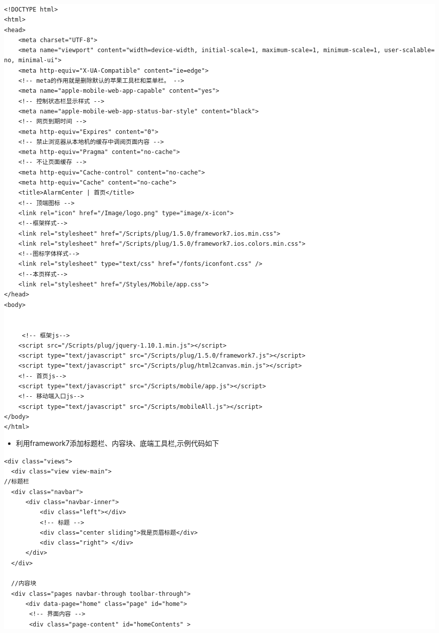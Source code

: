   ```
  <!DOCTYPE html>
  <html>
  <head>
      <meta charset="UTF-8">
      <meta name="viewport" content="width=device-width, initial-scale=1, maximum-scale=1, minimum-scale=1, user-scalable=no, minimal-ui">
      <meta http-equiv="X-UA-Compatible" content="ie=edge">
      <!-- meta的作用就是删除默认的苹果工具栏和菜单栏。 -->
      <meta name="apple-mobile-web-app-capable" content="yes">
      <!-- 控制状态栏显示样式 -->
      <meta name="apple-mobile-web-app-status-bar-style" content="black">
      <!-- 网页到期时间 -->
      <meta http-equiv="Expires" content="0">
      <!-- 禁止浏览器从本地机的缓存中调阅页面内容 -->
      <meta http-equiv="Pragma" content="no-cache">
      <!-- 不让页面缓存 -->
      <meta http-equiv="Cache-control" content="no-cache">
      <meta http-equiv="Cache" content="no-cache">
      <title>AlarmCenter | 首页</title>
      <!-- 顶端图标 -->
      <link rel="icon" href="/Image/logo.png" type="image/x-icon">
      <!--框架样式-->
      <link rel="stylesheet" href="/Scripts/plug/1.5.0/framework7.ios.min.css">
      <link rel="stylesheet" href="/Scripts/plug/1.5.0/framework7.ios.colors.min.css">
      <!--图标字体样式-->
      <link rel="stylesheet" type="text/css" href="/fonts/iconfont.css" />
      <!--本页样式-->
      <link rel="stylesheet" href="/Styles/Mobile/app.css">
  </head>
  <body>
      
  
       <!-- 框架js-->
      <script src="/Scripts/plug/jquery-1.10.1.min.js"></script>
      <script type="text/javascript" src="/Scripts/plug/1.5.0/framework7.js"></script>
      <script type="text/javascript" src="/Scripts/plug/html2canvas.min.js"></script>
      <!-- 首页js-->
      <script type="text/javascript" src="/Scripts/mobile/app.js"></script>
      <!-- 移动端入口js-->
      <script type="text/javascript" src="/Scripts/mobileAll.js"></script>
  </body>
  </html>
  ```

-  利用framework7添加标题栏、内容块、底端工具栏,示例代码如下

  ```
  <div class="views">    
    <div class="view view-main">
  //标题栏
    <div class="navbar">
        <div class="navbar-inner">
            <div class="left"></div>
            <!-- 标题 -->
            <div class="center sliding">我是页眉标题</div>
            <div class="right"> </div>
        </div>
    </div>
    
    //内容块
    <div class="pages navbar-through toolbar-through">
        <div data-page="home" class="page" id="home">
         <!-- 界面内容 -->
         <div class="page-content" id="homeContents" >
  ```